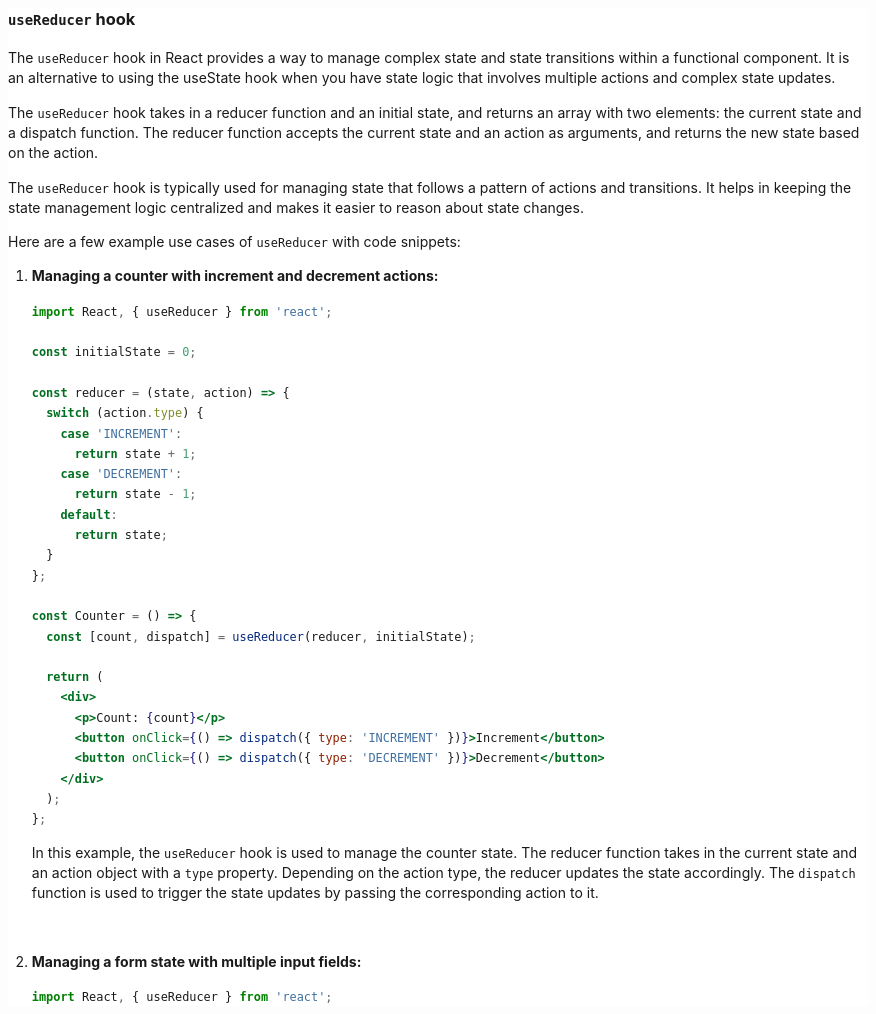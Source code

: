 ### `useReducer` hook

The `useReducer` hook in React provides a way to manage complex state and state transitions within a functional component. It is an alternative to using the useState hook when you have state logic that involves multiple actions and complex state updates.

The `useReducer` hook takes in a reducer function and an initial state, and returns an array with two elements: the current state and a dispatch function. The reducer function accepts the current state and an action as arguments, and returns the new state based on the action.

The `useReducer` hook is typically used for managing state that follows a pattern of actions and transitions. It helps in keeping the state management logic centralized and makes it easier to reason about state changes.

Here are a few example use cases of `useReducer` with code snippets:

1. **Managing a counter with increment and decrement actions:**

    ```jsx
    import React, { useReducer } from 'react';

    const initialState = 0;

    const reducer = (state, action) => {
      switch (action.type) {
        case 'INCREMENT':
          return state + 1;
        case 'DECREMENT':
          return state - 1;
        default:
          return state;
      }
    };

    const Counter = () => {
      const [count, dispatch] = useReducer(reducer, initialState);

      return (
        <div>
          <p>Count: {count}</p>
          <button onClick={() => dispatch({ type: 'INCREMENT' })}>Increment</button>
          <button onClick={() => dispatch({ type: 'DECREMENT' })}>Decrement</button>
        </div>
      );
    };
    ```

    In this example, the `useReducer` hook is used to manage the counter state. The reducer function takes in the current state and an action object with a `type` property. Depending on the action type, the reducer updates the state accordingly. The `dispatch` function is used to trigger the state updates by passing the corresponding action to it.

    <br />

2. **Managing a form state with multiple input fields:**

    ```jsx
    import React, { useReducer } from 'react';
